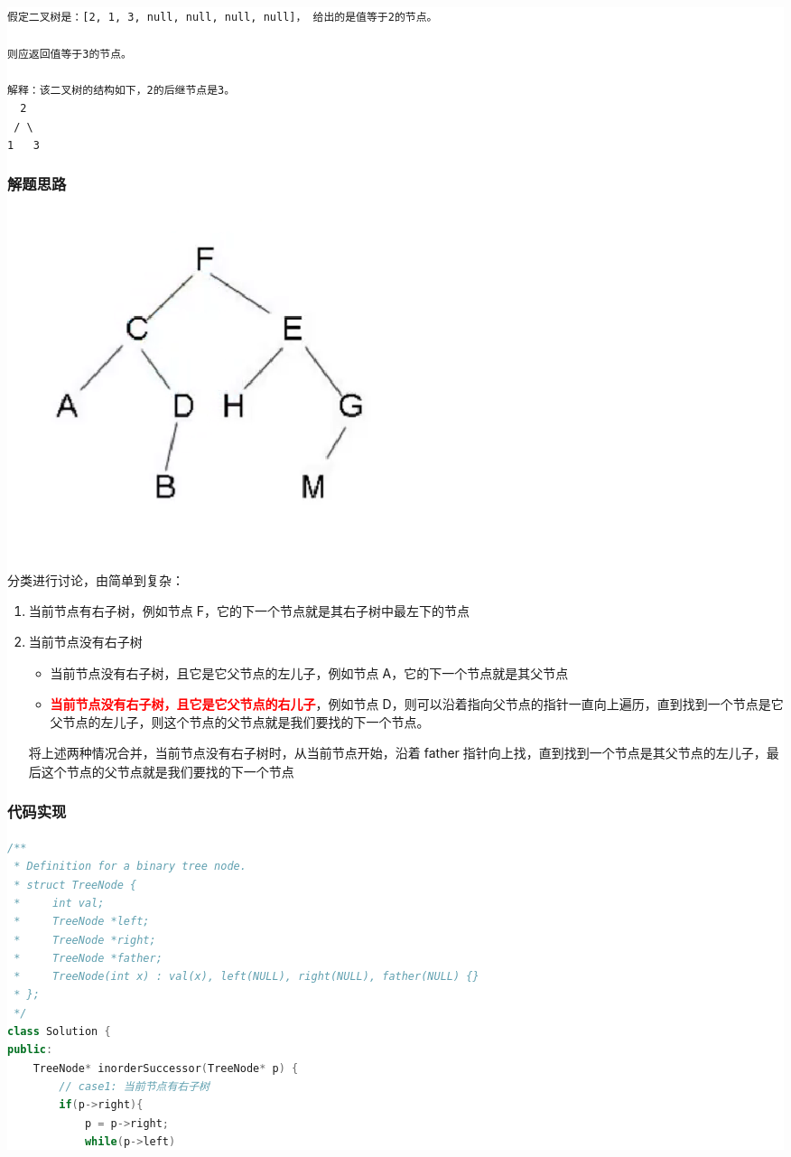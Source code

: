 ```
假定二叉树是：[2, 1, 3, null, null, null, null]， 给出的是值等于2的节点。

则应返回值等于3的节点。

解释：该二叉树的结构如下，2的后继节点是3。
  2
 / \
1   3
```

### 解题思路

 ![image-20221031155959107](images/image-20221031155959107.png)

分类进行讨论，由简单到复杂：

1. 当前节点有右子树，例如节点 F，它的下一个节点就是其右子树中最左下的节点

2. 当前节点没有右子树

   * 当前节点没有右子树，且它是它父节点的左儿子，例如节点 A，它的下一个节点就是其父节点

   * **<font color='red'>当前节点没有右子树，且它是它父节点的右儿子</font>**，例如节点 D，则可以沿着指向父节点的指针一直向上遍历，直到找到一个节点是它父节点的左儿子，则这个节点的父节点就是我们要找的下一个节点。

   将上述两种情况合并，当前节点没有右子树时，从当前节点开始，沿着 father 指针向上找，直到找到一个节点是其父节点的左儿子，最后这个节点的父节点就是我们要找的下一个节点

### 代码实现

```c++
/**
 * Definition for a binary tree node.
 * struct TreeNode {
 *     int val;
 *     TreeNode *left;
 *     TreeNode *right;
 *     TreeNode *father;
 *     TreeNode(int x) : val(x), left(NULL), right(NULL), father(NULL) {}
 * };
 */
class Solution {
public:
    TreeNode* inorderSuccessor(TreeNode* p) {
        // case1: 当前节点有右子树
        if(p->right){                            
            p = p->right;
            while(p->left)
```